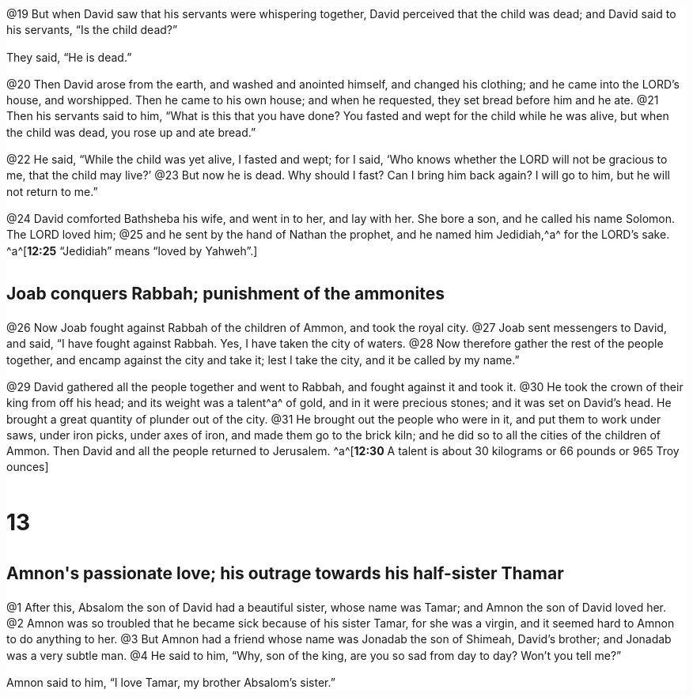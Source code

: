 @19 But when David saw that his servants were whispering together, David perceived that the child was dead; and David said to his servants, “Is the child dead?” 

They said, “He is dead.” 

@20 Then David arose from the earth, and washed and anointed himself, and changed his clothing; and he came into the LORD’s house, and worshipped. Then he came to his own house; and when he requested, they set bread before him and he ate. 
@21 Then his servants said to him, “What is this that you have done? You fasted and wept for the child while he was alive, but when the child was dead, you rose up and ate bread.” 

@22 He said, “While the child was yet alive, I fasted and wept; for I said, ‘Who knows whether the LORD will not be gracious to me, that the child may live?’ 
@23 But now he is dead. Why should I fast? Can I bring him back again? I will go to him, but he will not return to me.” 

@24 David comforted Bathsheba his wife, and went in to her, and lay with her. She bore a son, and he called his name Solomon. The LORD loved him; 
@25 and he sent by the hand of Nathan the prophet, and he named him Jedidiah,^a^ for the LORD’s sake. 
^a^[**12:25** “Jedidiah” means “loved by Yahweh”.]

## Joab conquers Rabbah; punishment of the ammonites

@26 Now Joab fought against Rabbah of the children of Ammon, and took the royal city. 
@27 Joab sent messengers to David, and said, “I have fought against Rabbah. Yes, I have taken the city of waters. 
@28 Now therefore gather the rest of the people together, and encamp against the city and take it; lest I take the city, and it be called by my name.” 

@29 David gathered all the people together and went to Rabbah, and fought against it and took it. 
@30 He took the crown of their king from off his head; and its weight was a talent^a^ of gold, and in it were precious stones; and it was set on David’s head. He brought a great quantity of plunder out of the city. 
@31 He brought out the people who were in it, and put them to work under saws, under iron picks, under axes of iron, and made them go to the brick kiln; and he did so to all the cities of the children of Ammon. Then David and all the people returned to Jerusalem.
^a^[**12:30** A talent is about 30 kilograms or 66 pounds or 965 Troy ounces] 

# 13 
## Amnon's passionate love; his outrage towards his half-sister Thamar
@1 After this, Absalom the son of David had a beautiful sister, whose name was Tamar; and Amnon the son of David loved her. 
@2 Amnon was so troubled that he became sick because of his sister Tamar, for she was a virgin, and it seemed hard to Amnon to do anything to her. 
@3 But Amnon had a friend whose name was Jonadab the son of Shimeah, David’s brother; and Jonadab was a very subtle man. 
@4 He said to him, “Why, son of the king, are you so sad from day to day? Won’t you tell me?” 

Amnon said to him, “I love Tamar, my brother Absalom’s sister.” 
